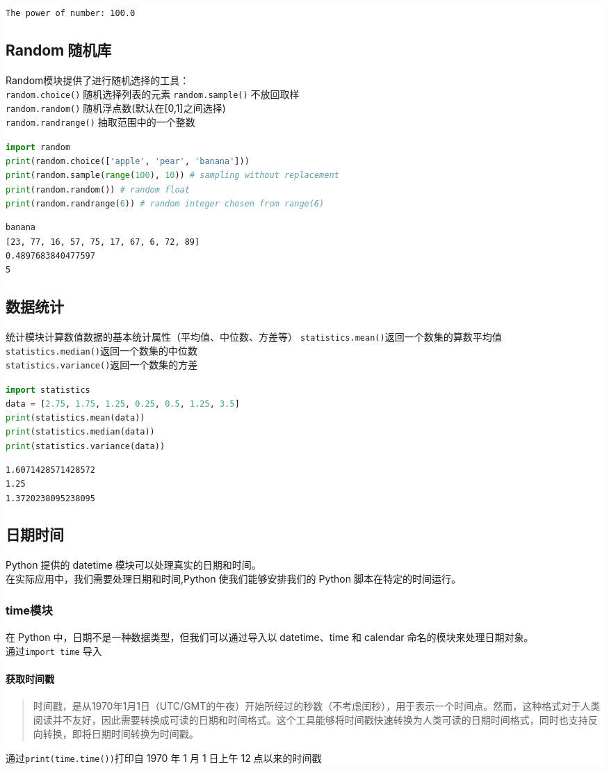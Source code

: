     The power of number: 100.0
    

## Random 随机库
Random模块提供了进行随机选择的工具：  
`random.choice()` 随机选择列表的元素
`random.sample()` 不放回取样  
`random.random()` 随机浮点数(默认在[0,1]之间选择)  
`random.randrange()` 抽取范围中的一个整数



```python
import random 
print(random.choice(['apple', 'pear', 'banana']))
print(random.sample(range(100), 10)) # sampling without replacement 
print(random.random()) # random float 
print(random.randrange(6)) # random integer chosen from range(6) 
```

    banana
    [23, 77, 16, 57, 75, 17, 67, 6, 72, 89]
    0.4897683840477597
    5
    

## 数据统计
统计模块计算数值数据的基本统计属性（平均值、中位数、方差等）
`statistics.mean()`返回一个数集的算数平均值  
`statistics.median()`返回一个数集的中位数  
`statistics.variance()`返回一个数集的方差


```python
import statistics 
data = [2.75, 1.75, 1.25, 0.25, 0.5, 1.25, 3.5] 
print(statistics.mean(data))  
print(statistics.median(data))
print(statistics.variance(data))
```

    1.6071428571428572
    1.25
    1.3720238095238095
    

## 日期时间
Python 提供的 datetime 模块可以处理真实的日期和时间。  
在实际应用中，我们需要处理日期和时间,Python 使我们能够安排我们的 Python 脚本在特定的时间运行。   
### time模块
在 Python 中，日期不是一种数据类型，但我们可以通过导入以 datetime、time 和 calendar 命名的模块来处理日期对象。  
通过`import time` 导入

#### 获取时间戳
>时间戳，是从1970年1月1日（UTC/GMT的午夜）开始所经过的秒数（不考虑闰秒），用于表示一个时间点。然而，这种格式对于人类阅读并不友好，因此需要转换成可读的日期和时间格式。这个工具能够将时间戳快速转换为人类可读的日期时间格式，同时也支持反向转换，即将日期时间转换为时间戳。
> 
通过`print(time.time())`打印自 1970 年 1 月 1 日上午 12 点以来的时间戳  
